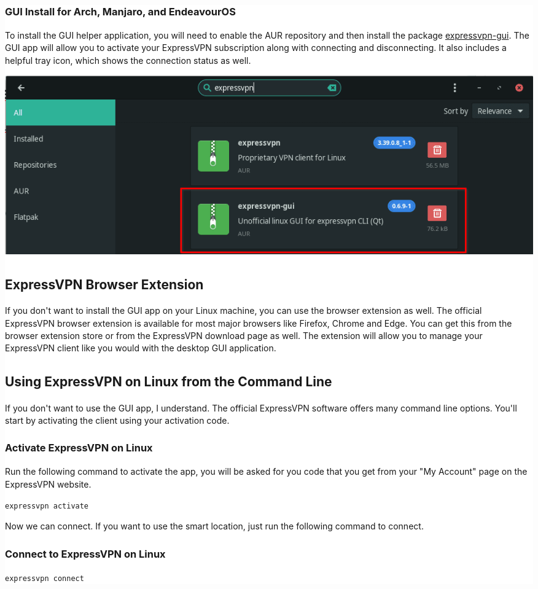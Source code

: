 ### GUI Install for Arch, Manjaro, and EndeavourOS

To install the GUI helper application, you will need to enable the AUR repository and then install the package [expressvpn-gui](https://aur.archlinux.org/packages/expressvpn-gui). The GUI app will allow you to activate your ExpressVPN subscription along with connecting and disconnecting. It also includes a helpful tray icon, which shows the connection status as well.

![install expressvpn gui app on arch, manjaro and endeavouros](images/image-11.png)

## ExpressVPN Browser Extension

If you don't want to install the GUI app on your Linux machine, you can use the browser extension as well. The official ExpressVPN browser extension is available for most major browsers like Firefox, Chrome and Edge. You can get this from the browser extension store or from the ExpressVPN download page as well. The extension will allow you to manage your ExpressVPN client like you would with the desktop GUI application.

## Using ExpressVPN on Linux from the Command Line

If you don't want to use the GUI app, I understand. The official ExpressVPN software offers many command line options. You'll start by activating the client using your activation code.

### Activate ExpressVPN on Linux

Run the following command to activate the app, you will be asked for you code that you get from your "My Account" page on the ExpressVPN website.

```
expressvpn activate
```

Now we can connect. If you want to use the smart location, just run the following command to connect.

### Connect to ExpressVPN on Linux

```
expressvpn connect
```
